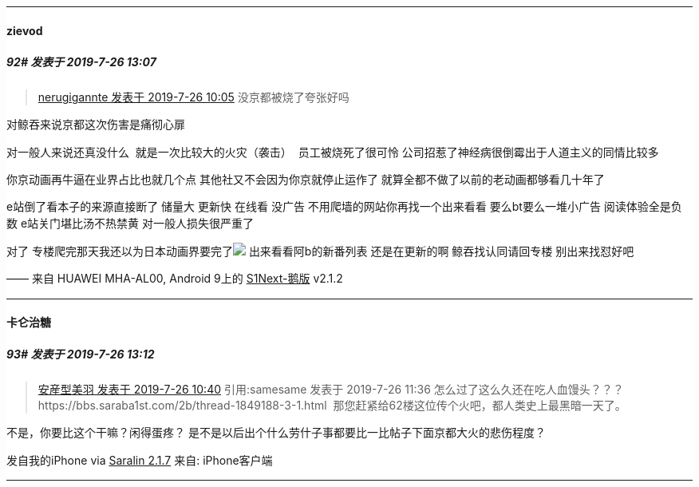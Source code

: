 





-----

####  zievod  
##### 92#       发表于 2019-7-26 13:07



<blockquote><a href="httphttps://bbs.saraba1st.com/2b/forum.php?mod=redirect&amp;goto=findpost&amp;pid=44665122&amp;ptid=1849208" target="_blank">nerugigannte 发表于 2019-7-26 10:05</a>
没京都被烧了夸张好吗</blockquote>
对鲸吞来说京都这次伤害是痛彻心扉

对一般人来说还真没什么  就是一次比较大的火灾（袭击）  员工被烧死了很可怜 公司招惹了神经病很倒霉出于人道主义的同情比较多

你京动画再牛逼在业界占比也就几个点 其他社又不会因为你京就停止运作了 就算全都不做了以前的老动画都够看几十年了 

e站倒了看本子的来源直接断了
储量大 更新快 在线看 没广告 不用爬墙的网站你再找一个出来看看
要么bt要么一堆小广告 阅读体验全是负数
e站关门堪比汤不热禁黄 对一般人损失很严重了

对了 专楼爬完那天我还以为日本动画界要完了<img src="https://static.saraba1st.com/image/smiley/face2017/002.png" referrerpolicy="no-referrer">
出来看看阿b的新番列表 还是在更新的啊
鲸吞找认同请回专楼 别出来找怼好吧

—— 来自 HUAWEI MHA-AL00, Android 9上的 [S1Next-鹅版](https://github.com/ykrank/S1-Next/releases) v2.1.2







-----

####  卡仑治糖  
##### 93#       发表于 2019-7-26 13:12



<blockquote><a href="httphttps://bbs.saraba1st.com/2b/forum.php?mod=redirect&amp;goto=findpost&amp;pid=44665611&amp;ptid=1849208" target="_blank"> 安産型美羽 发表于 2019-7-26 10:40</a> 引用:samesame 发表于 2019-7-26 11:36 怎么过了这么久还在吃人血馒头？？？ https://bbs.saraba1st.com/2b/thread-1849188-3-1.html  那您赶紧给62楼这位传个火吧，都人类史上最黑暗一天了。 </blockquote>
不是，你要比这个干嘛？闲得蛋疼？
是不是以后出个什么劳什子事都要比一比帖子下面京都大火的悲伤程度？

发自我的iPhone via [Saralin 2.1.7](https://itunes.apple.com/cn/app/saralin/id1086444812)
来自: iPhone客户端







-----
